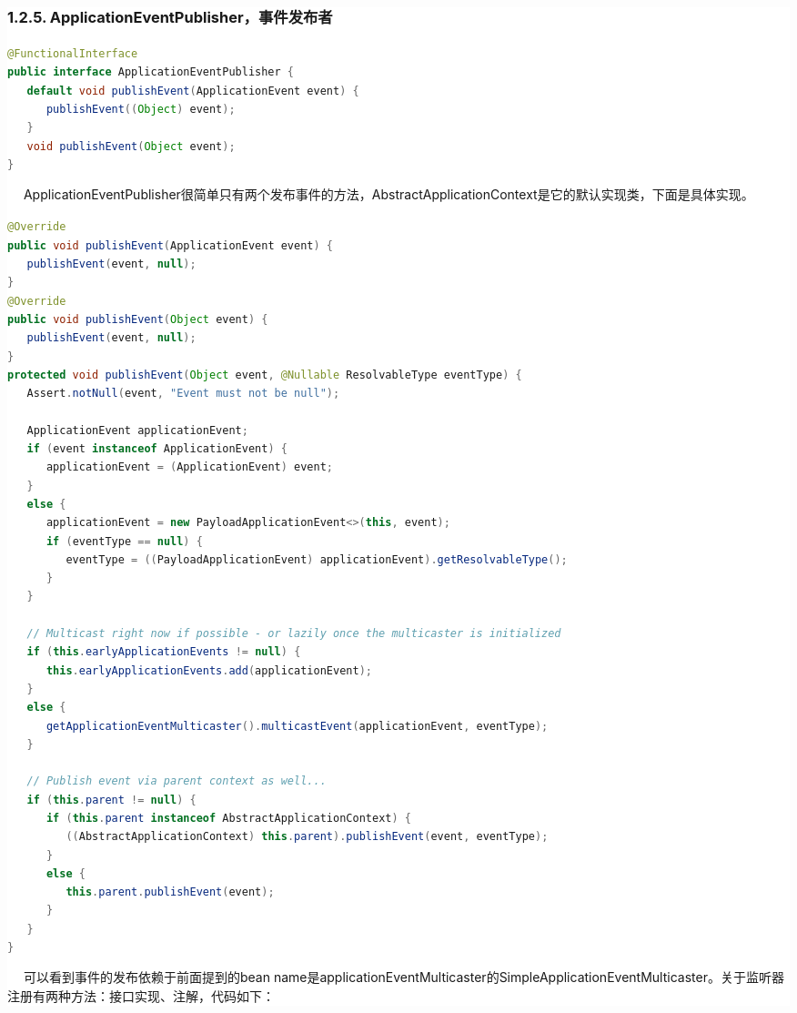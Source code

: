 ### 1.2.5. ApplicationEventPublisher，事件发布者  

```java
@FunctionalInterface
public interface ApplicationEventPublisher {
   default void publishEvent(ApplicationEvent event) {
      publishEvent((Object) event);
   }
   void publishEvent(Object event);
}
```

&emsp; ApplicationEventPublisher很简单只有两个发布事件的方法，AbstractApplicationContext是它的默认实现类，下面是具体实现。  

```java
@Override
public void publishEvent(ApplicationEvent event) {
   publishEvent(event, null);
}
@Override
public void publishEvent(Object event) {
   publishEvent(event, null);
}
protected void publishEvent(Object event, @Nullable ResolvableType eventType) {
   Assert.notNull(event, "Event must not be null");
 
   ApplicationEvent applicationEvent;
   if (event instanceof ApplicationEvent) {
      applicationEvent = (ApplicationEvent) event;
   }
   else {
      applicationEvent = new PayloadApplicationEvent<>(this, event);
      if (eventType == null) {
         eventType = ((PayloadApplicationEvent) applicationEvent).getResolvableType();
      }
   }
 
   // Multicast right now if possible - or lazily once the multicaster is initialized
   if (this.earlyApplicationEvents != null) {
      this.earlyApplicationEvents.add(applicationEvent);
   }
   else {
      getApplicationEventMulticaster().multicastEvent(applicationEvent, eventType);
   }
 
   // Publish event via parent context as well...
   if (this.parent != null) {
      if (this.parent instanceof AbstractApplicationContext) {
         ((AbstractApplicationContext) this.parent).publishEvent(event, eventType);
      }
      else {
         this.parent.publishEvent(event);
      }
   }
}
```
&emsp; 可以看到事件的发布依赖于前面提到的bean name是applicationEventMulticaster的SimpleApplicationEventMulticaster。关于监听器注册有两种方法：接口实现、注解，代码如下：  
